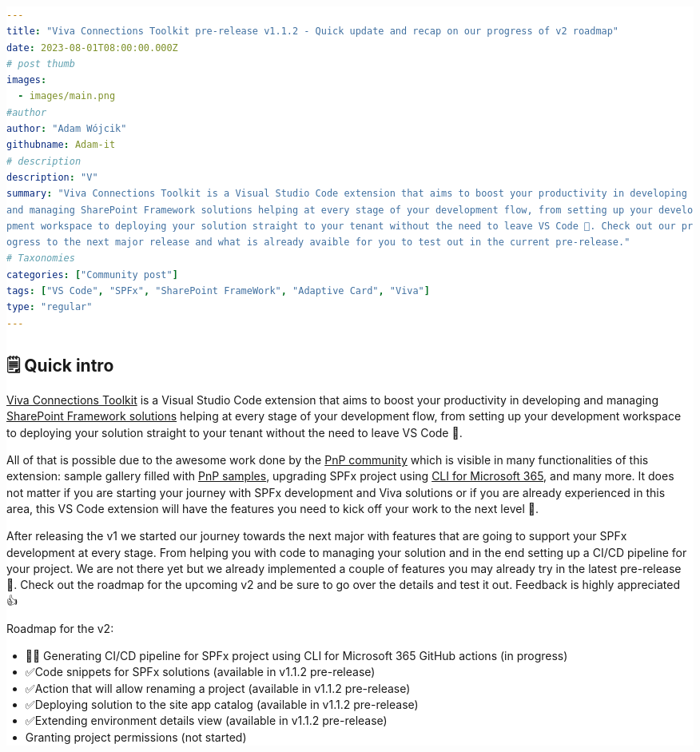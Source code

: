 ```yaml
---
title: "Viva Connections Toolkit pre-release v1.1.2 - Quick update and recap on our progress of v2 roadmap"
date: 2023-08-01T08:00:00.000Z
# post thumb
images:
  - images/main.png
#author
author: "Adam Wójcik"
githubname: Adam-it
# description
description: "V"
summary: "Viva Connections Toolkit is a Visual Studio Code extension that aims to boost your productivity in developing and managing SharePoint Framework solutions helping at every stage of your development flow, from setting up your development workspace to deploying your solution straight to your tenant without the need to leave VS Code 🚀. Check out our progress to the next major release and what is already avaible for you to test out in the current pre-release."
# Taxonomies
categories: ["Community post"]
tags: ["VS Code", "SPFx", "SharePoint FrameWork", "Adaptive Card", "Viva"]
type: "regular" 
---
```


## 🗒️ Quick intro

[Viva Connections Toolkit](https://marketplace.visualstudio.com/items?itemName=m365pnp.viva-connections-toolkit) is a Visual Studio Code extension that aims to boost your productivity in developing and managing [SharePoint Framework solutions](https://learn.microsoft.com/en-us/sharepoint/dev/spfx/sharepoint-framework-overview?WT.mc_id=m365-15744-cxa) helping at every stage of your development flow, from setting up your development workspace to deploying your solution straight to your tenant without the need to leave VS Code 🚀.

All of that is possible due to the awesome work done by the [PnP community](https://pnp.github.io/) which is visible in many functionalities of this extension: sample gallery filled with [PnP samples](https://pnp.github.io/#samples), upgrading SPFx project using [CLI for Microsoft 365](https://pnp.github.io/cli-microsoft365/), and many more. It does not matter if you are starting your journey with SPFx development and Viva solutions or if you are already experienced in this area, this VS Code extension will have the features you need to kick off your work to the next level 💪.

After releasing the v1 we started our journey towards the next major with features that are going to support your SPFx development at every stage. From helping you with code to managing your solution and in the end setting up a CI/CD pipeline for your project. We are not there yet but we already implemented a couple of features you may already try in the latest pre-release 💪.
Check out the roadmap for the upcoming v2 and be sure to go over the details and test it out. Feedback is highly appreciated 👍

Roadmap for the v2​:

- 👨‍💻 Generating CI/CD pipeline for SPFx project using CLI for Microsoft 365 GitHub actions (in progress) ​
- ✅Code snippets for SPFx solutions (available in v1.1.2 pre-release)​
- ✅Action that will allow renaming a project (available in v1.1.2 pre-release)​
- ✅Deploying solution to the site app catalog (available in v1.1.2 pre-release)​
- ✅Extending environment details view (available in v1.1.2 pre-release)​
- Granting project permissions (not started)
